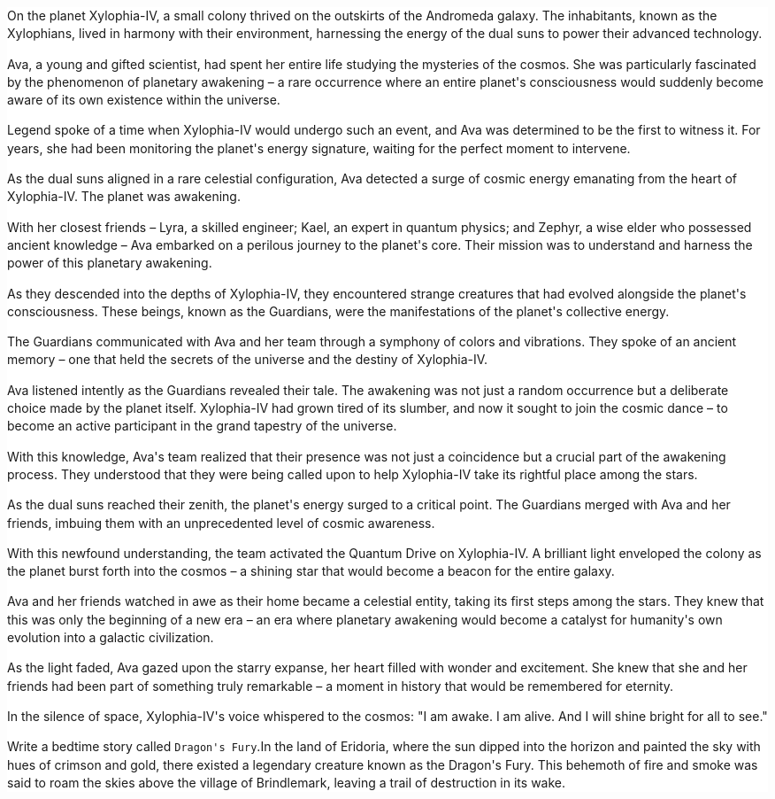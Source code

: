 On the planet Xylophia-IV, a small colony thrived on the outskirts of the Andromeda galaxy. The inhabitants, known as the Xylophians, lived in harmony with their environment, harnessing the energy of the dual suns to power their advanced technology.

Ava, a young and gifted scientist, had spent her entire life studying the mysteries of the cosmos. She was particularly fascinated by the phenomenon of planetary awakening – a rare occurrence where an entire planet's consciousness would suddenly become aware of its own existence within the universe.

Legend spoke of a time when Xylophia-IV would undergo such an event, and Ava was determined to be the first to witness it. For years, she had been monitoring the planet's energy signature, waiting for the perfect moment to intervene.

As the dual suns aligned in a rare celestial configuration, Ava detected a surge of cosmic energy emanating from the heart of Xylophia-IV. The planet was awakening.

With her closest friends – Lyra, a skilled engineer; Kael, an expert in quantum physics; and Zephyr, a wise elder who possessed ancient knowledge – Ava embarked on a perilous journey to the planet's core. Their mission was to understand and harness the power of this planetary awakening.

As they descended into the depths of Xylophia-IV, they encountered strange creatures that had evolved alongside the planet's consciousness. These beings, known as the Guardians, were the manifestations of the planet's collective energy.

The Guardians communicated with Ava and her team through a symphony of colors and vibrations. They spoke of an ancient memory – one that held the secrets of the universe and the destiny of Xylophia-IV.

Ava listened intently as the Guardians revealed their tale. The awakening was not just a random occurrence but a deliberate choice made by the planet itself. Xylophia-IV had grown tired of its slumber, and now it sought to join the cosmic dance – to become an active participant in the grand tapestry of the universe.

With this knowledge, Ava's team realized that their presence was not just a coincidence but a crucial part of the awakening process. They understood that they were being called upon to help Xylophia-IV take its rightful place among the stars.

As the dual suns reached their zenith, the planet's energy surged to a critical point. The Guardians merged with Ava and her friends, imbuing them with an unprecedented level of cosmic awareness.

With this newfound understanding, the team activated the Quantum Drive on Xylophia-IV. A brilliant light enveloped the colony as the planet burst forth into the cosmos – a shining star that would become a beacon for the entire galaxy.

Ava and her friends watched in awe as their home became a celestial entity, taking its first steps among the stars. They knew that this was only the beginning of a new era – an era where planetary awakening would become a catalyst for humanity's own evolution into a galactic civilization.

As the light faded, Ava gazed upon the starry expanse, her heart filled with wonder and excitement. She knew that she and her friends had been part of something truly remarkable – a moment in history that would be remembered for eternity.

In the silence of space, Xylophia-IV's voice whispered to the cosmos: "I am awake. I am alive. And I will shine bright for all to see."<end>

Write a bedtime story called `Dragon's Fury`.<start>In the land of Eridoria, where the sun dipped into the horizon and painted the sky with hues of crimson and gold, there existed a legendary creature known as the Dragon's Fury. This behemoth of fire and smoke was said to roam the skies above the village of Brindlemark, leaving a trail of destruction in its wake.
